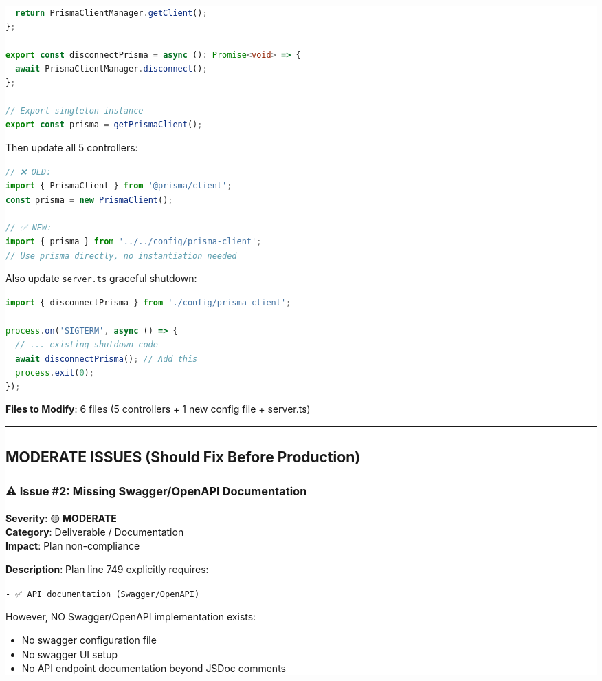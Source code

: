 ```typescript
  return PrismaClientManager.getClient();
};

export const disconnectPrisma = async (): Promise<void> => {
  await PrismaClientManager.disconnect();
};

// Export singleton instance
export const prisma = getPrismaClient();
```

Then update all 5 controllers:

```typescript
// ❌ OLD:
import { PrismaClient } from '@prisma/client';
const prisma = new PrismaClient();

// ✅ NEW:
import { prisma } from '../../config/prisma-client';
// Use prisma directly, no instantiation needed
```

Also update `server.ts` graceful shutdown:

```typescript
import { disconnectPrisma } from './config/prisma-client';

process.on('SIGTERM', async () => {
  // ... existing shutdown code
  await disconnectPrisma(); // Add this
  process.exit(0);
});
```

**Files to Modify**: 6 files (5 controllers + 1 new config file + server.ts)

---

## MODERATE ISSUES (Should Fix Before Production)

### ⚠️ Issue #2: Missing Swagger/OpenAPI Documentation

**Severity**: 🟡 **MODERATE**  
**Category**: Deliverable / Documentation  
**Impact**: Plan non-compliance

**Description**:
Plan line 749 explicitly requires:
```
- ✅ API documentation (Swagger/OpenAPI)
```

However, NO Swagger/OpenAPI implementation exists:
- No swagger configuration file
- No swagger UI setup
- No API endpoint documentation beyond JSDoc comments
